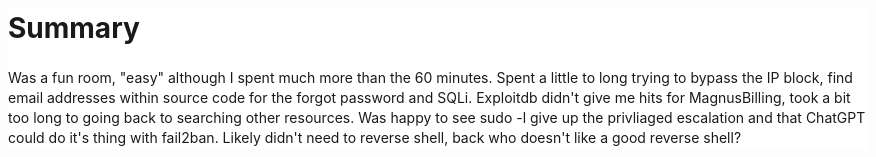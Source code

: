 # Summary
Was a fun room, "easy" although I spent much more than the 60 minutes. Spent a little to long trying to bypass the IP block, find email addresses within source code for the forgot password and SQLi. Exploitdb didn't give me hits for MagnusBilling, took a bit too long to going back to searching other resources. Was happy to see sudo -l give up the privliaged escalation and that ChatGPT could do it's thing with fail2ban.  Likely didn't need to reverse shell, back who doesn't like a good reverse shell?

